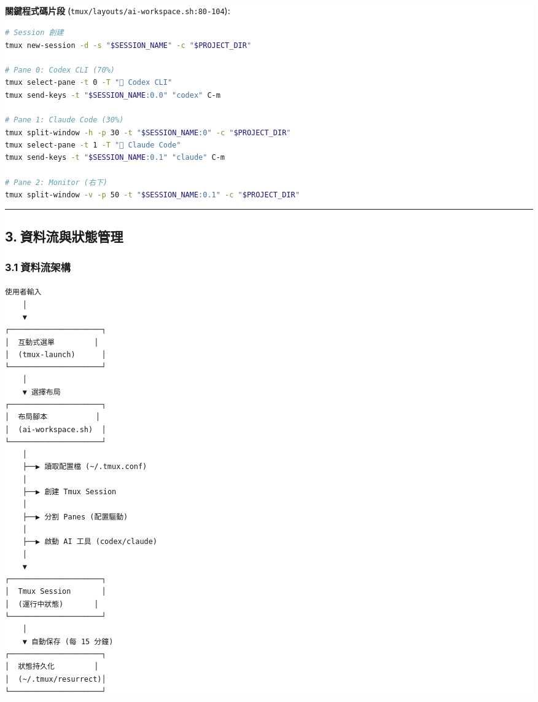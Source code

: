**關鍵程式碼片段** (`tmux/layouts/ai-workspace.sh:80-104`):
```bash
# Session 創建
tmux new-session -d -s "$SESSION_NAME" -c "$PROJECT_DIR"

# Pane 0: Codex CLI (70%)
tmux select-pane -t 0 -T "🔧 Codex CLI"
tmux send-keys -t "$SESSION_NAME:0.0" "codex" C-m

# Pane 1: Claude Code (30%)
tmux split-window -h -p 30 -t "$SESSION_NAME:0" -c "$PROJECT_DIR"
tmux select-pane -t 1 -T "🤖 Claude Code"
tmux send-keys -t "$SESSION_NAME:0.1" "claude" C-m

# Pane 2: Monitor (右下)
tmux split-window -v -p 50 -t "$SESSION_NAME:0.1" -c "$PROJECT_DIR"
```

---

## 3. 資料流與狀態管理

### 3.1 資料流架構

```
使用者輸入
    │
    ▼
┌─────────────────────┐
│  互動式選單         │
│  (tmux-launch)      │
└─────────────────────┘
    │
    ▼ 選擇布局
┌─────────────────────┐
│  布局腳本           │
│  (ai-workspace.sh)  │
└─────────────────────┘
    │
    ├──▶ 讀取配置檔 (~/.tmux.conf)
    │
    ├──▶ 創建 Tmux Session
    │
    ├──▶ 分割 Panes (配置驅動)
    │
    ├──▶ 啟動 AI 工具 (codex/claude)
    │
    ▼
┌─────────────────────┐
│  Tmux Session       │
│  (運行中狀態)       │
└─────────────────────┘
    │
    ▼ 自動保存 (每 15 分鐘)
┌─────────────────────┐
│  狀態持久化         │
│  (~/.tmux/resurrect)│
└─────────────────────┘
```
